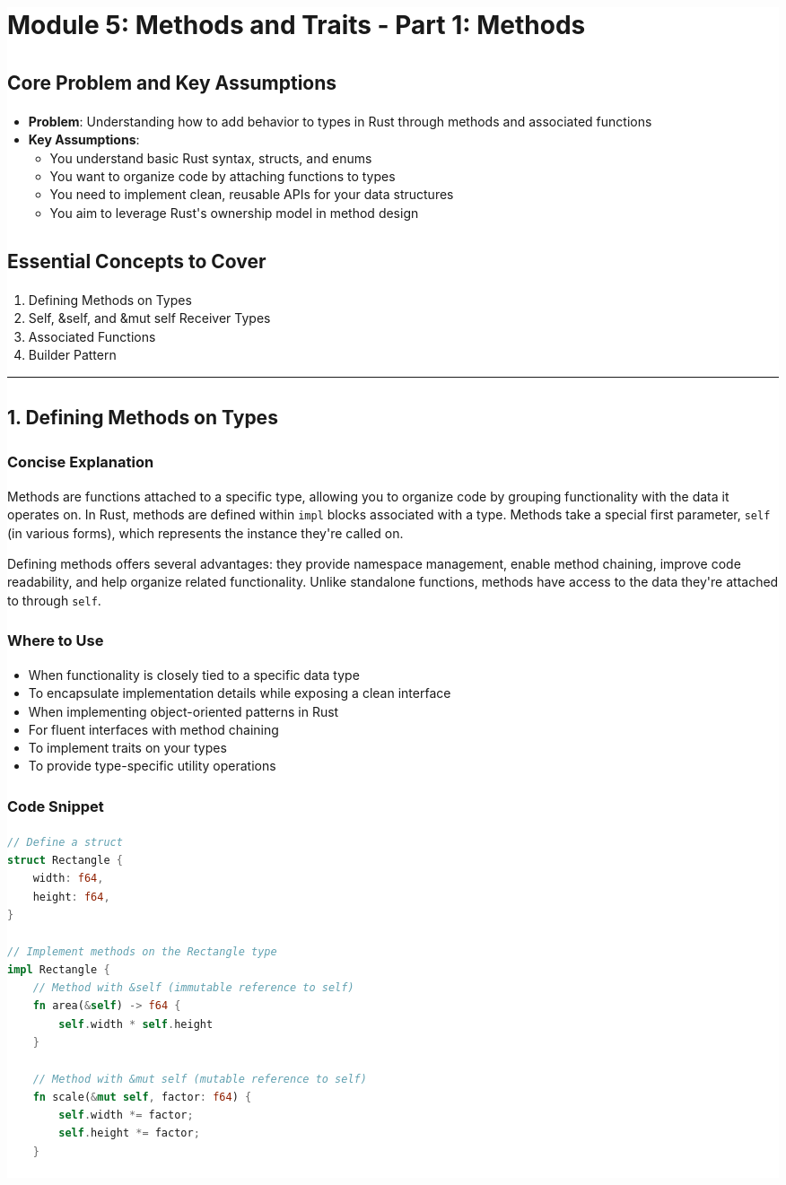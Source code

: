 # Module 5: Methods and Traits - Part 1: Methods

## Core Problem and Key Assumptions
- **Problem**: Understanding how to add behavior to types in Rust through methods and associated functions
- **Key Assumptions**:
  - You understand basic Rust syntax, structs, and enums
  - You want to organize code by attaching functions to types
  - You need to implement clean, reusable APIs for your data structures
  - You aim to leverage Rust's ownership model in method design

## Essential Concepts to Cover
1. Defining Methods on Types
2. Self, &self, and &mut self Receiver Types
3. Associated Functions
4. Builder Pattern

---

## 1. Defining Methods on Types

### Concise Explanation
Methods are functions attached to a specific type, allowing you to organize code by grouping functionality with the data it operates on. In Rust, methods are defined within `impl` blocks associated with a type. Methods take a special first parameter, `self` (in various forms), which represents the instance they're called on.

Defining methods offers several advantages: they provide namespace management, enable method chaining, improve code readability, and help organize related functionality. Unlike standalone functions, methods have access to the data they're attached to through `self`.

### Where to Use
- When functionality is closely tied to a specific data type
- To encapsulate implementation details while exposing a clean interface
- When implementing object-oriented patterns in Rust
- For fluent interfaces with method chaining
- To implement traits on your types
- To provide type-specific utility operations

### Code Snippet
```rust
// Define a struct
struct Rectangle {
    width: f64,
    height: f64,
}

// Implement methods on the Rectangle type
impl Rectangle {
    // Method with &self (immutable reference to self)
    fn area(&self) -> f64 {
        self.width * self.height
    }
    
    // Method with &mut self (mutable reference to self)
    fn scale(&mut self, factor: f64) {
        self.width *= factor;
        self.height *= factor;
    }
    
```